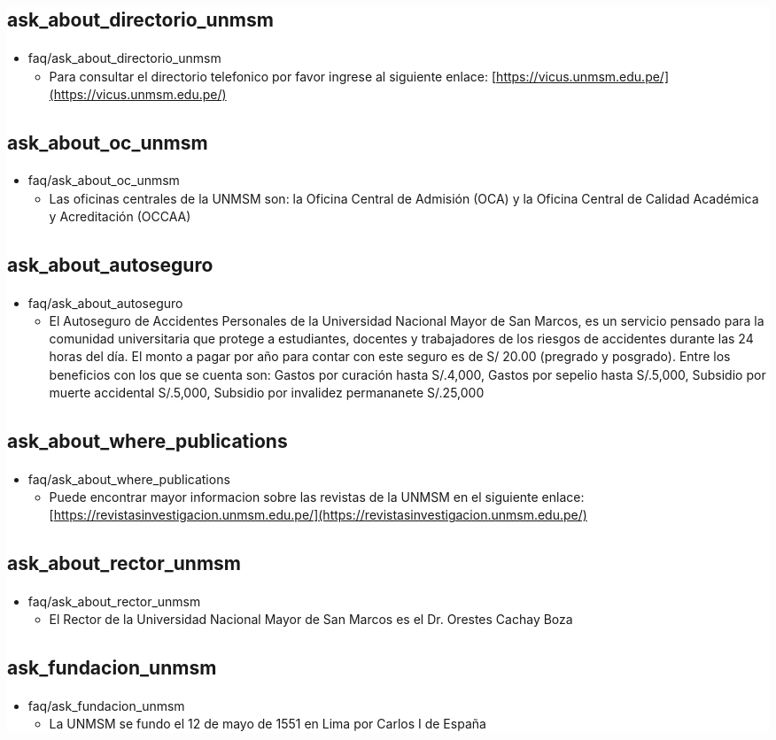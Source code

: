## ask_about_directorio_unmsm
* faq/ask_about_directorio_unmsm
    - Para consultar el directorio telefonico por favor ingrese al siguiente enlace: [https://vicus.unmsm.edu.pe/](https://vicus.unmsm.edu.pe/)

## ask_about_oc_unmsm
* faq/ask_about_oc_unmsm
    - Las oficinas centrales de la UNMSM son: la Oficina Central de Admisión (OCA) y la Oficina Central de Calidad Académica y Acreditación (OCCAA)

## ask_about_autoseguro
* faq/ask_about_autoseguro
    - El Autoseguro de Accidentes Personales de la Universidad Nacional Mayor de San Marcos, es un servicio pensado para la comunidad universitaria que protege a estudiantes, docentes y trabajadores de los riesgos de accidentes durante las 24 horas del día. El monto a pagar por año para contar con este seguro es de S/ 20.00 (pregrado y posgrado). Entre los beneficios con los que se cuenta son: Gastos por curación hasta S/.4,000, Gastos por sepelio hasta S/.5,000, Subsidio por muerte accidental S/.5,000, Subsidio por invalidez permananete S/.25,000

## ask_about_where_publications
* faq/ask_about_where_publications
    - Puede encontrar mayor informacion sobre las revistas de la UNMSM en el siguiente enlace: [https://revistasinvestigacion.unmsm.edu.pe/](https://revistasinvestigacion.unmsm.edu.pe/)

## ask_about_rector_unmsm
* faq/ask_about_rector_unmsm
    - El Rector de la Universidad Nacional Mayor de San Marcos es el Dr. Orestes Cachay Boza

## ask_fundacion_unmsm
* faq/ask_fundacion_unmsm
    - La UNMSM se fundo el 12 de mayo de 1551 en Lima por Carlos I de España